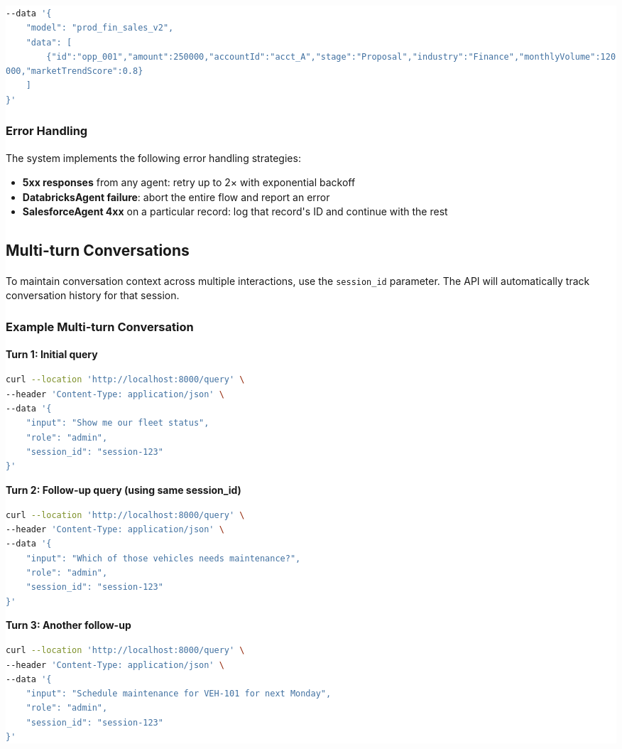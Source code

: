 ```bash
--data '{
    "model": "prod_fin_sales_v2",
    "data": [
        {"id":"opp_001","amount":250000,"accountId":"acct_A","stage":"Proposal","industry":"Finance","monthlyVolume":120000,"marketTrendScore":0.8}
    ]
}'
```

### Error Handling

The system implements the following error handling strategies:
- **5xx responses** from any agent: retry up to 2× with exponential backoff
- **DatabricksAgent failure**: abort the entire flow and report an error
- **SalesforceAgent 4xx** on a particular record: log that record's ID and continue with the rest

## Multi-turn Conversations

To maintain conversation context across multiple interactions, use the `session_id` parameter. The API will automatically track conversation history for that session.

### Example Multi-turn Conversation

**Turn 1: Initial query**

```bash
curl --location 'http://localhost:8000/query' \
--header 'Content-Type: application/json' \
--data '{
    "input": "Show me our fleet status",
    "role": "admin",
    "session_id": "session-123"
}'
```

**Turn 2: Follow-up query (using same session_id)**

```bash
curl --location 'http://localhost:8000/query' \
--header 'Content-Type: application/json' \
--data '{
    "input": "Which of those vehicles needs maintenance?",
    "role": "admin",
    "session_id": "session-123"
}'
```

**Turn 3: Another follow-up**

```bash
curl --location 'http://localhost:8000/query' \
--header 'Content-Type: application/json' \
--data '{
    "input": "Schedule maintenance for VEH-101 for next Monday",
    "role": "admin",
    "session_id": "session-123"
}'
```
